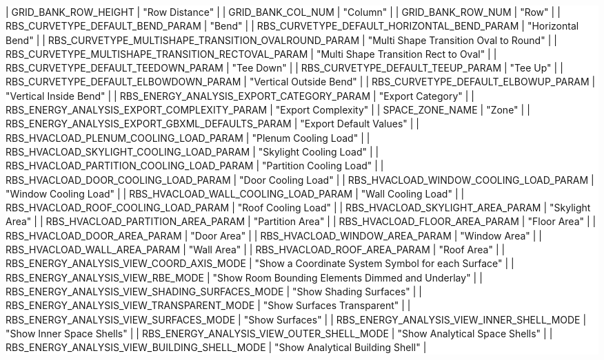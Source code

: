 | GRID_BANK_ROW_HEIGHT | "Row Distance" |
| GRID_BANK_COL_NUM | "Column" |
| GRID_BANK_ROW_NUM | "Row" |
| RBS_CURVETYPE_DEFAULT_BEND_PARAM | "Bend" |
| RBS_CURVETYPE_DEFAULT_HORIZONTAL_BEND_PARAM | "Horizontal Bend" |
| RBS_CURVETYPE_MULTISHAPE_TRANSITION_OVALROUND_PARAM | "Multi Shape Transition Oval to Round" |
| RBS_CURVETYPE_MULTISHAPE_TRANSITION_RECTOVAL_PARAM | "Multi Shape Transition Rect to Oval" |
| RBS_CURVETYPE_DEFAULT_TEEDOWN_PARAM | "Tee Down" |
| RBS_CURVETYPE_DEFAULT_TEEUP_PARAM | "Tee Up" |
| RBS_CURVETYPE_DEFAULT_ELBOWDOWN_PARAM | "Vertical Outside Bend" |
| RBS_CURVETYPE_DEFAULT_ELBOWUP_PARAM | "Vertical Inside Bend" |
| RBS_ENERGY_ANALYSIS_EXPORT_CATEGORY_PARAM | "Export Category" |
| RBS_ENERGY_ANALYSIS_EXPORT_COMPLEXITY_PARAM | "Export Complexity" |
| SPACE_ZONE_NAME | "Zone" |
| RBS_ENERGY_ANALYSIS_EXPORT_GBXML_DEFAULTS_PARAM | "Export Default Values" |
| RBS_HVACLOAD_PLENUM_COOLING_LOAD_PARAM | "Plenum Cooling Load" |
| RBS_HVACLOAD_SKYLIGHT_COOLING_LOAD_PARAM | "Skylight Cooling Load" |
| RBS_HVACLOAD_PARTITION_COOLING_LOAD_PARAM | "Partition Cooling Load" |
| RBS_HVACLOAD_DOOR_COOLING_LOAD_PARAM | "Door Cooling Load" |
| RBS_HVACLOAD_WINDOW_COOLING_LOAD_PARAM | "Window Cooling Load" |
| RBS_HVACLOAD_WALL_COOLING_LOAD_PARAM | "Wall Cooling Load" |
| RBS_HVACLOAD_ROOF_COOLING_LOAD_PARAM | "Roof Cooling Load" |
| RBS_HVACLOAD_SKYLIGHT_AREA_PARAM | "Skylight Area" |
| RBS_HVACLOAD_PARTITION_AREA_PARAM | "Partition Area" |
| RBS_HVACLOAD_FLOOR_AREA_PARAM | "Floor Area" |
| RBS_HVACLOAD_DOOR_AREA_PARAM | "Door Area" |
| RBS_HVACLOAD_WINDOW_AREA_PARAM | "Window Area" |
| RBS_HVACLOAD_WALL_AREA_PARAM | "Wall Area" |
| RBS_HVACLOAD_ROOF_AREA_PARAM | "Roof Area" |
| RBS_ENERGY_ANALYSIS_VIEW_COORD_AXIS_MODE | "Show a Coordinate System Symbol for each Surface" |
| RBS_ENERGY_ANALYSIS_VIEW_RBE_MODE | "Show Room Bounding Elements Dimmed and Underlay" |
| RBS_ENERGY_ANALYSIS_VIEW_SHADING_SURFACES_MODE | "Show Shading Surfaces" |
| RBS_ENERGY_ANALYSIS_VIEW_TRANSPARENT_MODE | "Show Surfaces Transparent" |
| RBS_ENERGY_ANALYSIS_VIEW_SURFACES_MODE | "Show Surfaces" |
| RBS_ENERGY_ANALYSIS_VIEW_INNER_SHELL_MODE | "Show Inner Space Shells" |
| RBS_ENERGY_ANALYSIS_VIEW_OUTER_SHELL_MODE | "Show Analytical Space Shells" |
| RBS_ENERGY_ANALYSIS_VIEW_BUILDING_SHELL_MODE | "Show Analytical Building Shell" |